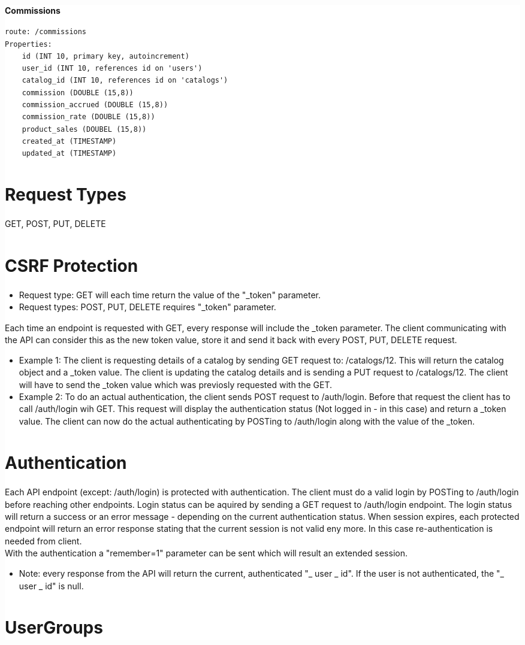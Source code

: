 **Commissions**

	route: /commissions
	Properties:
		id (INT 10, primary key, autoincrement)
		user_id (INT 10, references id on 'users')
		catalog_id (INT 10, references id on 'catalogs')
		commission (DOUBLE (15,8))
		commission_accrued (DOUBLE (15,8))
		commission_rate (DOUBLE (15,8))
		product_sales (DOUBEL (15,8))
		created_at (TIMESTAMP)
		updated_at (TIMESTAMP) 
		
# Request Types

GET, POST, PUT, DELETE

# CSRF Protection

* Request type: GET will each time return the value of the "_token" parameter.  
* Request types: POST, PUT, DELETE requires "_token" parameter.

Each time an endpoint is requested with GET, every response will include the _token parameter. The client communicating with the API can consider this as the new token value, store it and send it back with every POST, PUT, DELETE request.

* Example 1: The client is requesting details of a catalog by sending GET request to: /catalogs/12. This will return the catalog object and a _token value. The client is updating the catalog details and is sending a PUT request to /catalogs/12. The client will have to send the _token value which was previosly requested with the GET.
* Example 2: To do an actual authentication, the client sends POST request to /auth/login. Before that request the client has to call /auth/login wih GET. This request will display the authentication status (Not logged in - in this case) and return a _token value. The client can now do the actual authenticating by POSTing to /auth/login along with the value of the _token.

# Authentication

Each API endpoint (except: /auth/login) is protected with authentication. The client must do a valid login by POSTing to /auth/login before reaching other endpoints. Login status can be aquired by sending a GET request to /auth/login endpoint. The login status will return a success or an error message - depending on the current authentication status. When session expires, each protected endpoint will return an error response stating that the current session is not valid eny more. In this case re-authentication is needed from client.  
With the authentication a "remember=1" parameter can be sent which will result an extended session.

* Note: every response from the API will return the current, authenticated "_ user _ id". If the user is not authenticated, the "_ user _ id" is null.

# UserGroups
